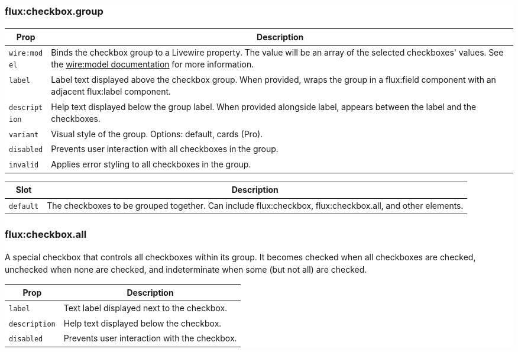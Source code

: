 ### flux:checkbox.group

| Prop | Description |
| --- | --- |
| `wire:model` | Binds the checkbox group to a Livewire property. The value will be an array of the selected checkboxes' values. See the [wire:model documentation](https://livewire.laravel.com/docs/wire-model) for more information. |
| `label` | Label text displayed above the checkbox group. When provided, wraps the group in a flux:field component with an adjacent flux:label component. |
| `description` | Help text displayed below the group label. When provided alongside label, appears between the label and the checkboxes. |
| `variant` | Visual style of the group. Options: default, cards (Pro). |
| `disabled` | Prevents user interaction with all checkboxes in the group. |
| `invalid` | Applies error styling to all checkboxes in the group. |

| Slot | Description |
| --- | --- |
| `default` | The checkboxes to be grouped together. Can include flux:checkbox, flux:checkbox.all, and other elements. |

### flux:checkbox.all

A special checkbox that controls all checkboxes within its group. It becomes checked when all checkboxes are checked, unchecked when none are checked, and indeterminate when some (but not all) are checked.

| Prop | Description |
| --- | --- |
| `label` | Text label displayed next to the checkbox. |
| `description` | Help text displayed below the checkbox. |
| `disabled` | Prevents user interaction with the checkbox. |